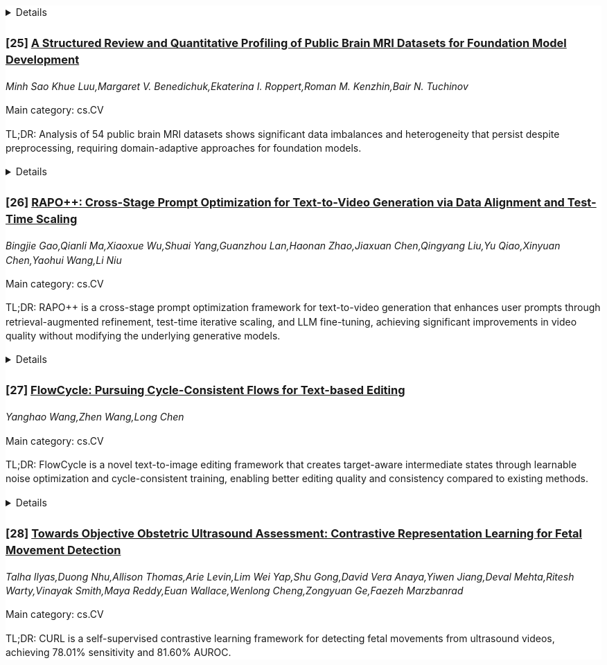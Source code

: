 
<details><summary>Details</summary></details>


### [25] [A Structured Review and Quantitative Profiling of Public Brain MRI Datasets for Foundation Model Development](https://arxiv.org/abs/2510.20196)
*Minh Sao Khue Luu,Margaret V. Benedichuk,Ekaterina I. Roppert,Roman M. Kenzhin,Bair N. Tuchinov*

Main category: cs.CV

TL;DR: Analysis of 54 public brain MRI datasets shows significant data imbalances and heterogeneity that persist despite preprocessing, requiring domain-adaptive approaches for foundation models.


<details><summary>Details</summary></details>


### [26] [RAPO++: Cross-Stage Prompt Optimization for Text-to-Video Generation via Data Alignment and Test-Time Scaling](https://arxiv.org/abs/2510.20206)
*Bingjie Gao,Qianli Ma,Xiaoxue Wu,Shuai Yang,Guanzhou Lan,Haonan Zhao,Jiaxuan Chen,Qingyang Liu,Yu Qiao,Xinyuan Chen,Yaohui Wang,Li Niu*

Main category: cs.CV

TL;DR: RAPO++ is a cross-stage prompt optimization framework for text-to-video generation that enhances user prompts through retrieval-augmented refinement, test-time iterative scaling, and LLM fine-tuning, achieving significant improvements in video quality without modifying the underlying generative models.


<details><summary>Details</summary></details>


### [27] [FlowCycle: Pursuing Cycle-Consistent Flows for Text-based Editing](https://arxiv.org/abs/2510.20212)
*Yanghao Wang,Zhen Wang,Long Chen*

Main category: cs.CV

TL;DR: FlowCycle is a novel text-to-image editing framework that creates target-aware intermediate states through learnable noise optimization and cycle-consistent training, enabling better editing quality and consistency compared to existing methods.


<details><summary>Details</summary></details>


### [28] [Towards Objective Obstetric Ultrasound Assessment: Contrastive Representation Learning for Fetal Movement Detection](https://arxiv.org/abs/2510.20214)
*Talha Ilyas,Duong Nhu,Allison Thomas,Arie Levin,Lim Wei Yap,Shu Gong,David Vera Anaya,Yiwen Jiang,Deval Mehta,Ritesh Warty,Vinayak Smith,Maya Reddy,Euan Wallace,Wenlong Cheng,Zongyuan Ge,Faezeh Marzbanrad*

Main category: cs.CV

TL;DR: CURL is a self-supervised contrastive learning framework for detecting fetal movements from ultrasound videos, achieving 78.01% sensitivity and 81.60% AUROC.

